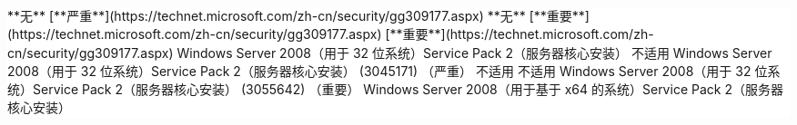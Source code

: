 </td>
<td style="border:1px solid black;">
**无**

</td>
<td style="border:1px solid black;">
[**严重**](https://technet.microsoft.com/zh-cn/security/gg309177.aspx)

</td>
<td style="border:1px solid black;">
**无**

</td>
<td style="border:1px solid black;">
[**重要**](https://technet.microsoft.com/zh-cn/security/gg309177.aspx)

</td>
<td style="border:1px solid black;">
[**重要**](https://technet.microsoft.com/zh-cn/security/gg309177.aspx)

</td>
</tr>
<tr>
<td style="border:1px solid black;">
Windows Server 2008（用于 32 位系统）Service Pack 2（服务器核心安装）

</td>
<td style="border:1px solid black;">
不适用

</td>
<td style="border:1px solid black;">
Windows Server 2008（用于 32 位系统）Service Pack 2（服务器核心安装）  
(3045171)  
（严重）

</td>
<td style="border:1px solid black;">
不适用

</td>
<td style="border:1px solid black;">
不适用

</td>
<td style="border:1px solid black;">
Windows Server 2008（用于 32 位系统）Service Pack 2（服务器核心安装）  
(3055642)  
（重要）

</td>
</tr>
<tr>
<td style="border:1px solid black;">
Windows Server 2008（用于基于 x64 的系统）Service Pack 2（服务器核心安装）
